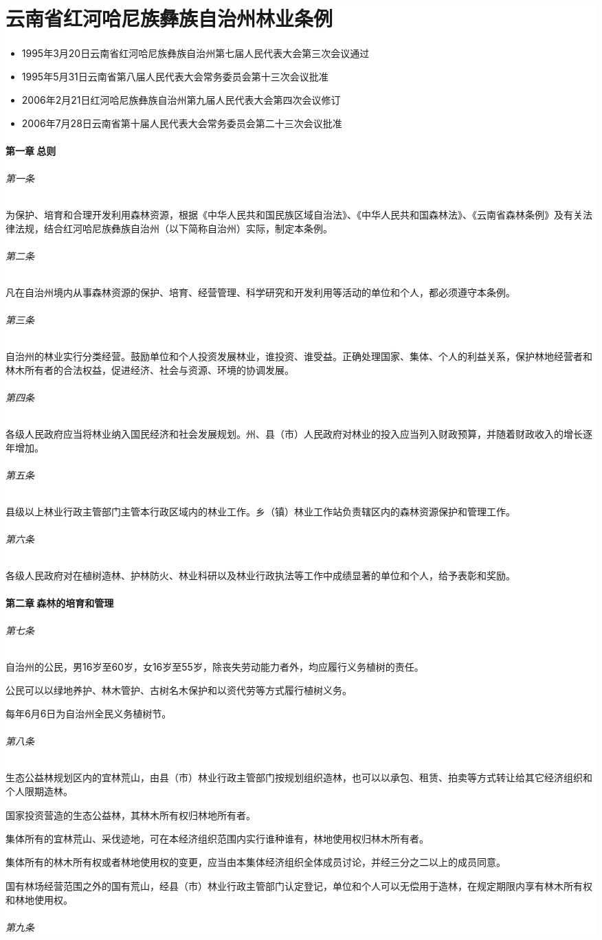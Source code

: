 # 云南省红河哈尼族彝族自治州林业条例

- 1995年3月20日云南省红河哈尼族彝族自治州第七届人民代表大会第三次会议通过

- 1995年5月31日云南省第八届人民代表大会常务委员会第十三次会议批准

- 2006年2月21日红河哈尼族彝族自治州第九届人民代表大会第四次会议修订

- 2006年7月28日云南省第十届人民代表大会常务委员会第二十三次会议批准



#### 第一章 总则

###### 第一条

为保护、培育和合理开发利用森林资源，根据《中华人民共和国民族区域自治法》、《中华人民共和国森林法》、《云南省森林条例》及有关法律法规，结合红河哈尼族彝族自治州（以下简称自治州）实际，制定本条例。

###### 第二条

凡在自治州境内从事森林资源的保护、培育、经营管理、科学研究和开发利用等活动的单位和个人，都必须遵守本条例。

###### 第三条

自治州的林业实行分类经营。鼓励单位和个人投资发展林业，谁投资、谁受益。正确处理国家、集体、个人的利益关系，保护林地经营者和林木所有者的合法权益，促进经济、社会与资源、环境的协调发展。

###### 第四条

各级人民政府应当将林业纳入国民经济和社会发展规划。州、县（市）人民政府对林业的投入应当列入财政预算，并随着财政收入的增长逐年增加。

###### 第五条

县级以上林业行政主管部门主管本行政区域内的林业工作。乡（镇）林业工作站负责辖区内的森林资源保护和管理工作。

###### 第六条

各级人民政府对在植树造林、护林防火、林业科研以及林业行政执法等工作中成绩显著的单位和个人，给予表彰和奖励。

#### 第二章 森林的培育和管理

###### 第七条

自治州的公民，男16岁至60岁，女16岁至55岁，除丧失劳动能力者外，均应履行义务植树的责任。

公民可以以绿地养护、林木管护、古树名木保护和以资代劳等方式履行植树义务。

每年6月6日为自治州全民义务植树节。

###### 第八条

生态公益林规划区内的宜林荒山，由县（市）林业行政主管部门按规划组织造林，也可以以承包、租赁、拍卖等方式转让给其它经济组织和个人限期造林。

国家投资营造的生态公益林，其林木所有权归林地所有者。

集体所有的宜林荒山、采伐迹地，可在本经济组织范围内实行谁种谁有，林地使用权归林木所有者。

集体所有的林木所有权或者林地使用权的变更，应当由本集体经济组织全体成员讨论，并经三分之二以上的成员同意。

国有林场经营范围之外的国有荒山，经县（市）林业行政主管部门认定登记，单位和个人可以无偿用于造林，在规定期限内享有林木所有权和林地使用权。

###### 第九条
